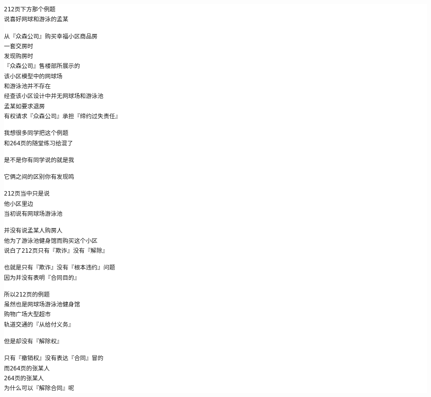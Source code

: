 ```text
212页下方那个例题
说喜好网球和游泳的孟某
```

```text
从『众森公司』购买幸福小区商品房
一套交房时
发现购房时
『众森公司』售楼部所展示的
该小区模型中的网球场
和游泳池并不存在
经查该小区设计中并无网球场和游泳池
孟某如要求退房
有权请求『众森公司』承担『缔约过失责任』
```

```text
我想很多同学把这个例题
和264页的随堂练习给混了
```

```text
是不是你有同学说的就是我
```

```text
它俩之间的区别你有发现鸣
```

```text
212页当中只是说
他小区里边
当初说有网球场游泳池
```

```text
并没有说孟某人购房人
他为了游泳池健身馆而购买这个小区
说白了212页只有『欺诈』没有『解除』
```

```text
也就是只有『欺诈』没有『根本违约』问题
因为并没有表明『合同目的』
```

```text
所以212页的例题
虽然也是网球场游泳池健身馆
购物广场大型超市
轨道交通的『从给付义务』
```

```text
但是却没有『解除权』
```

```text
只有『撤销权』没有表达『合同』冒的
而264页的张某人
264页的张某人
为什么可以『解除合同』呢
```
